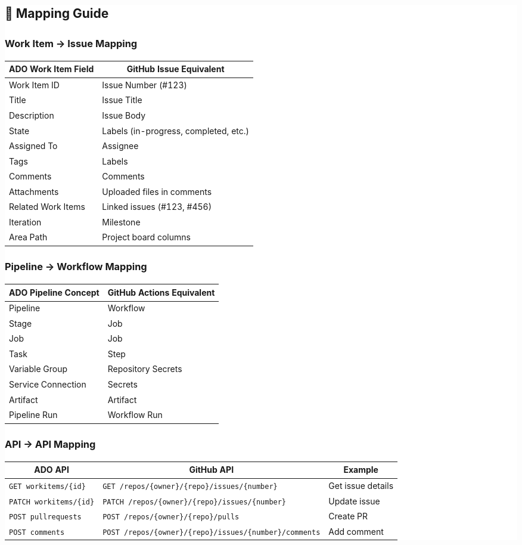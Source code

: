## 🔄 Mapping Guide

### Work Item → Issue Mapping

| ADO Work Item Field | GitHub Issue Equivalent |
|---------------------|-------------------------|
| Work Item ID | Issue Number (#123) |
| Title | Issue Title |
| Description | Issue Body |
| State | Labels (in-progress, completed, etc.) |
| Assigned To | Assignee |
| Tags | Labels |
| Comments | Comments |
| Attachments | Uploaded files in comments |
| Related Work Items | Linked issues (#123, #456) |
| Iteration | Milestone |
| Area Path | Project board columns |

### Pipeline → Workflow Mapping

| ADO Pipeline Concept | GitHub Actions Equivalent |
|----------------------|---------------------------|
| Pipeline | Workflow |
| Stage | Job |
| Job | Job |
| Task | Step |
| Variable Group | Repository Secrets |
| Service Connection | Secrets |
| Artifact | Artifact |
| Pipeline Run | Workflow Run |

### API → API Mapping

| ADO API | GitHub API | Example |
|---------|------------|---------|
| `GET workitems/{id}` | `GET /repos/{owner}/{repo}/issues/{number}` | Get issue details |
| `PATCH workitems/{id}` | `PATCH /repos/{owner}/{repo}/issues/{number}` | Update issue |
| `POST pullrequests` | `POST /repos/{owner}/{repo}/pulls` | Create PR |
| `POST comments` | `POST /repos/{owner}/{repo}/issues/{number}/comments` | Add comment |
